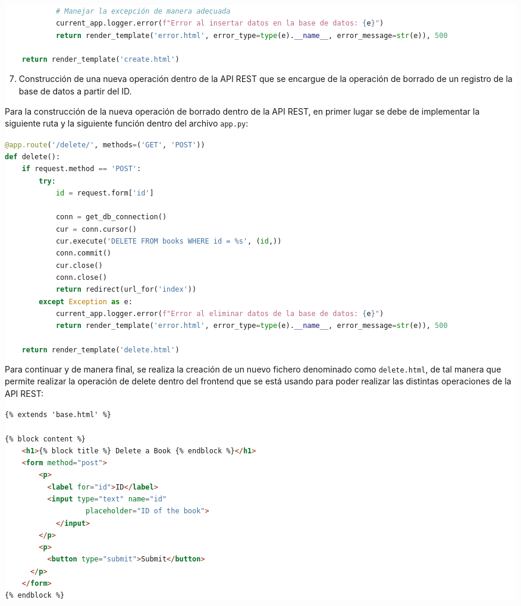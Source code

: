 ```python
            # Manejar la excepción de manera adecuada
            current_app.logger.error(f"Error al insertar datos en la base de datos: {e}")
            return render_template('error.html', error_type=type(e).__name__, error_message=str(e)), 500

    return render_template('create.html')
```

7. Construcción de una nueva operación dentro de la API REST que se encargue de la operación de borrado de un registro de la base de datos a partir del ID.

Para la construcción de la nueva operación de borrado dentro de la API REST, en primer lugar se debe de implementar la siguiente ruta y la siguiente función dentro del archivo `app.py`:

```python
@app.route('/delete/', methods=('GET', 'POST'))
def delete():
    if request.method == 'POST':
        try:
            id = request.form['id']
            
            conn = get_db_connection()
            cur = conn.cursor()
            cur.execute('DELETE FROM books WHERE id = %s', (id,))
            conn.commit()
            cur.close()
            conn.close()
            return redirect(url_for('index'))
        except Exception as e:
            current_app.logger.error(f"Error al eliminar datos de la base de datos: {e}")
            return render_template('error.html', error_type=type(e).__name__, error_message=str(e)), 500

    return render_template('delete.html')
```

Para continuar y de manera final, se realiza la creación de un nuevo fichero denominado como `delete.html`, de tal manera que permite realizar la operación de delete dentro del frontend que se está usando para poder realizar las distintas operaciones de la API REST:

```html
{% extends 'base.html' %}

{% block content %}
    <h1>{% block title %} Delete a Book {% endblock %}</h1>
    <form method="post">
        <p>
          <label for="id">ID</label>
          <input type="text" name="id"
                   placeholder="ID of the book">
            </input>
        </p>
        <p>
          <button type="submit">Submit</button>
      </p>
    </form>
{% endblock %}
```
